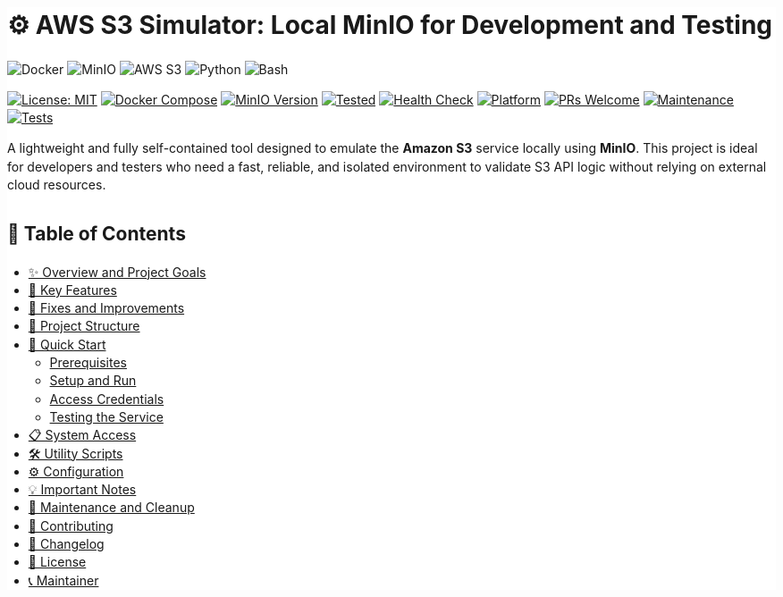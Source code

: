 # ⚙️ AWS S3 Simulator: Local MinIO for Development and Testing

![Docker](https://img.shields.io/badge/Docker-2496ED?style=for-the-badge&logo=docker&logoColor=white)
![MinIO](https://img.shields.io/badge/MinIO-C72E49?style=for-the-badge&logo=minio&logoColor=white)
![AWS S3](https://img.shields.io/badge/AWS_S3-569A31?style=for-the-badge&logo=amazons3&logoColor=white)
![Python](https://img.shields.io/badge/Python-3776AB?style=for-the-badge&logo=python&logoColor=white)
![Bash](https://img.shields.io/badge/Bash-4EAA25?style=for-the-badge&logo=gnubash&logoColor=white)

[![License: MIT](https://img.shields.io/badge/License-MIT-yellow.svg?style=flat-square)](https://opensource.org/licenses/MIT)
[![Docker Compose](https://img.shields.io/badge/docker--compose-v2.40.0-blue?style=flat-square&logo=docker)](https://docs.docker.com/compose/)
[![MinIO Version](https://img.shields.io/badge/MinIO-RELEASE.2025--09--07-red?style=flat-square&logo=minio)](https://min.io/)
[![Tested](https://img.shields.io/badge/tests-passing-success?style=flat-square)](scripts/test-minio.sh)
[![Health Check](https://img.shields.io/badge/health-100%25-brightgreen?style=flat-square)](scripts/health-check.sh)
[![Platform](https://img.shields.io/badge/platform-linux%20%7C%20macos%20%7C%20windows-lightgrey?style=flat-square)](https://github.com/ArtemRivnyi/aws-s3-simulator)
[![PRs Welcome](https://img.shields.io/badge/PRs-welcome-brightgreen.svg?style=flat-square)](http://makeapullrequest.com)
[![Maintenance](https://img.shields.io/badge/maintained-yes-green.svg?style=flat-square)](https://github.com/ArtemRivnyi/aws-s3-simulator/graphs/commit-activity)
[![Tests](https://github.com/ArtemRivnyi/aws-s3-simulator/workflows/Test%20MinIO%20Setup/badge.svg)](https://github.com/ArtemRivnyi/aws-s3-simulator/actions)

A lightweight and fully self-contained tool designed to emulate the **Amazon S3** service locally using **MinIO**. This project is ideal for developers and testers who need a fast, reliable, and isolated environment to validate S3 API logic without relying on external cloud resources.

## 📝 Table of Contents

*   [✨ Overview and Project Goals](#-overview-and-project-goals)
*   [🎯 Key Features](#-key-features)
*   [🔧 Fixes and Improvements](#-fixes-and-improvements)
*   [📂 Project Structure](#-project-structure)
*   [🚀 Quick Start](#-quick-start)
    *   [Prerequisites](#prerequisites)
    *   [Setup and Run](#setup-and-run)
    *   [Access Credentials](#access-credentials)
    *   [Testing the Service](#testing-the-service)
*   [📋 System Access](#-system-access)
*   [🛠️ Utility Scripts](#%EF%B8%8F-utility-scripts)
*   [⚙️ Configuration](#%EF%B8%8F-configuration)
*   [💡 Important Notes](#-important-notes)
*   [🧰 Maintenance and Cleanup](#-maintenance-and-cleanup)
*   [🤝 Contributing](#-contributing)
*   [📜 Changelog](#-changelog)
*   [📄 License](#-license)
*   [📞 Maintainer](#-maintainer)
